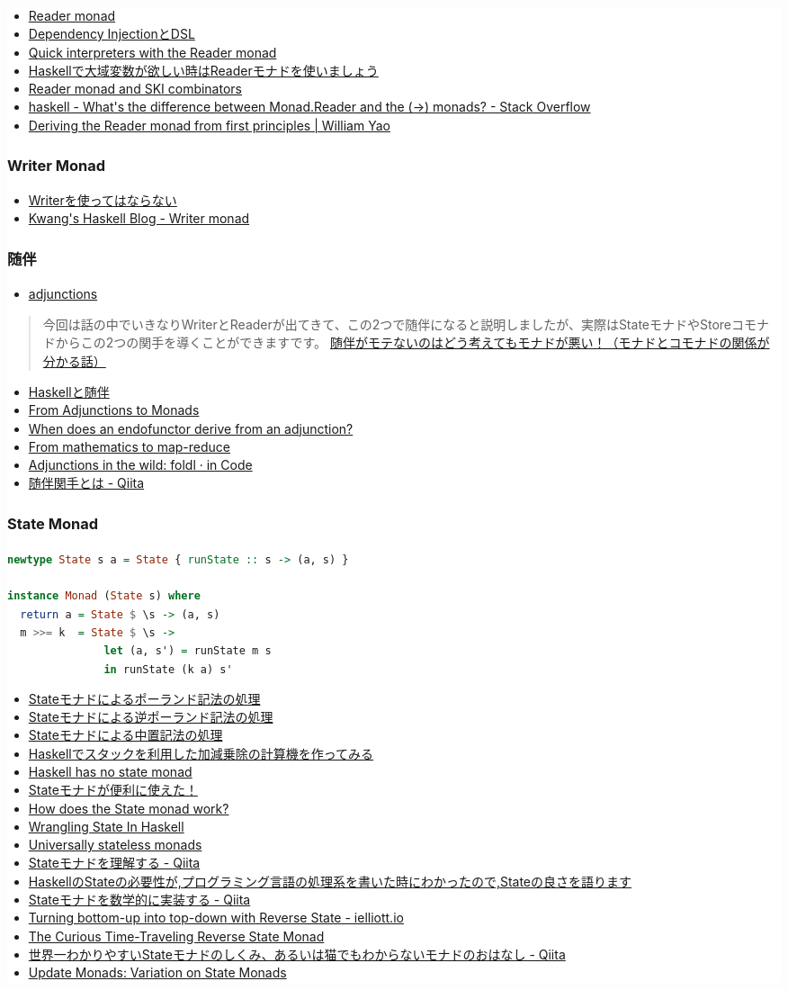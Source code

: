 * [Reader monad](http://mbps.hatenablog.com/entry/2014/11/08/010000)
* [Dependency InjectionとDSL](http://qiita.com/yyu/items/a2debfcde8f1915d5083)
* [Quick interpreters with the Reader monad](https://donsbot.wordpress.com/2006/12/11/quick-interpreters-with-the-reader-monad/)
* [Haskellで大域変数が欲しい時はReaderモナドを使いましょう](http://yu-i9.hatenablog.com/entry/2014/11/19/235007)
* [Reader monad and SKI combinators](https://kseo.github.io/posts/2016-12-24-reader-monad-and-ski-combinators.html)
* [haskell - What's the difference between Monad.Reader and the (->) monads? - Stack Overflow](https://stackoverflow.com/questions/28872981/whats-the-difference-between-monad-reader-and-the-monads)
* [Deriving the Reader monad from first principles \| William Yao](https://williamyaoh.com/posts/2020-07-19-deriving-reader-monad.html)

### Writer Monad
* [Writerを使ってはならない](http://qiita.com/ruicc/items/28b1cd2df215ce724e26)
* [Kwang's Haskell Blog - Writer monad](https://kseo.github.io//posts/2017-01-21-writer-monad.html)

### 随伴
* [adjunctions](https://hackage.haskell.org/package/adjunctions)

> 今回は話の中でいきなりWriterとReaderが出てきて、この2つで随伴になると説明しましたが、実際はStateモナドやStoreコモナドからこの2つの関手を導くことができますです。
> [随伴がモテないのはどう考えてもモナドが悪い！（モナドとコモナドの関係が分かる話）](http://kagamilove0707.hatenablog.com/entry/2014/11/02/210400#fn-8ae3ae26)

* [Haskellと随伴](http://qiita.com/myuon_myon/items/d598480e4edd7a780ea7)
* [From Adjunctions to Monads](http://www.stephendiehl.com/posts/adjunctions.html)
* [When does an endofunctor derive from an adjunction?](https://theorylunch.wordpress.com/2013/05/30/when-does-an-endofunctor-derive-from-an-adjunction/)
* [From mathematics to map-reduce](http://www.haskellforall.com/2016/02/from-mathematics-to-map-reduce.html)
* [Adjunctions in the wild: foldl · in Code](https://blog.jle.im/entry/foldl-adjunction.html)
* [随伴関手とは - Qiita](https://qiita.com/sparklingbaby/items/f3fbbea1bd123036a048)

### State Monad

```haskell
newtype State s a = State { runState :: s -> (a, s) }

instance Monad (State s) where
  return a = State $ \s -> (a, s)
  m >>= k  = State $ \s ->
               let (a, s') = runState m s
               in runState (k a) s'
```

* [Stateモナドによるポーランド記法の処理](http://qiita.com/7shi/items/8bed38f45272f194631a)
* [Stateモナドによる逆ポーランド記法の処理](http://qiita.com/7shi/items/0494704d00396687458f)
* [Stateモナドによる中置記法の処理](http://qiita.com/7shi/items/ee5afe4f088f0a1fc8c2)
* [Haskellでスタックを利用した加減乗除の計算機を作ってみる](http://kzfm.github.io/laskell/stackCalc.html)
* [Haskell has no state monad](http://www.cse.chalmers.se/)
* [Stateモナドが便利に使えた！](http://qiita.com/lotz/items/503ef04b03433d29f77c)
* [How does the State monad work?](http://yawar.blogspot.ca/2015/12/how-does-state-monad-work.html)
* [Wrangling State In Haskell](http://deliberate-software.com/haskell-state/)
* [Universally stateless monads](https://ro-che.info/articles/2017-06-04-universally-stateless-monads)
* [Stateモナドを理解する - Qiita](http://qiita.com/ku00/items/12221793dbb51f16a2d6)
* [HaskellのStateの必要性が,プログラミング言語の処理系を書いた時にわかったので,Stateの良さを語ります](https://www.ncaq.net/2017/12/01/00/00/01/)
* [Stateモナドを数学的に実装する - Qiita](https://qiita.com/sg-matsumoto/items/de6874149ccbeaedac3e)
* [Turning bottom-up into top-down with Reverse State - ielliott.io](http://blog.ielliott.io/topsy-turvy-reverse-state/)
* [The Curious Time-Traveling Reverse State Monad](https://tech-blog.capital-match.com/posts/5-the-reverse-state-monad.html)
* [世界一わかりやすいStateモナドのしくみ、あるいは猫でもわからないモナドのおはなし - Qiita](https://qiita.com/acple@github/items/779792002ba67161d37c)
* [Update Monads: Variation on State Monads](https://chrispenner.ca/posts/update-monad)